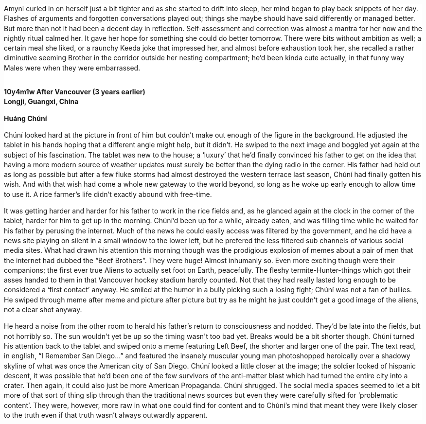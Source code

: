 Amyni curled in on herself just a bit tighter and as she started to drift into sleep, her mind began to play back snippets of her day. Flashes of arguments and forgotten conversations played out; things she maybe should have said differently or managed better. But more than not it had been a decent day in reflection. Self-assessment and correction was almost a mantra for her now and the nightly ritual calmed her. It gave her hope for something she could do better tomorrow. There were bits without ambition as well; a certain meal she liked, or a raunchy Keeda joke that impressed her, and almost before exhaustion took her, she recalled a rather diminutive seeming Brother in the corridor outside her nesting compartment; he’d been kinda cute actually, in that funny way Males were when they were embarrassed.
 
---

**10y4m1w After Vancouver (3 years earlier)**  
**Longji, Guangxi, China**

**Huáng Chúní**

Chúní looked hard at the picture in front of him but couldn’t make out enough of the figure in the background. He adjusted the tablet in his hands hoping that a different angle might help, but it didn’t. He swiped to the next image and boggled yet again at the subject of his fascination. The tablet was new to the house; a ‘luxury’ that he’d finally convinced his father to get on the idea that having a more modern source of weather updates must surely be better than the dying radio in the corner. His father had held out as long as possible but after a few fluke storms had almost destroyed the western terrace last season, Chúní had finally gotten his wish. And with that wish had come a whole new gateway to the world beyond, so long as he woke up early enough to allow time to use it. A rice farmer’s life didn’t exactly abound with free-time.

It was getting harder and harder for his father to work in the rice fields and, as he glanced again at the clock in the corner of the tablet, harder for him to get up in the morning. Chúní’d been up for a while, already eaten, and was filling time while he waited for his father by perusing the internet. Much of the news he could easily access was filtered by the government, and he did have a news site playing on silent in a small window to the lower left, but he prefered the less filtered sub channels of various social media sites. What had drawn his attention this morning though was the prodigious explosion of memes about a pair of men that the internet had dubbed the “Beef Brothers”. They were huge! Almost inhumanly so. Even more exciting though were their companions; the first ever true Aliens to actually set foot on Earth, peacefully. The fleshy termite-Hunter-things which got their asses handed to them in that Vancouver hockey stadium hardly counted. Not that they had really lasted long enough to be considered a ‘first contact’ anyway. He smiled at the humor in a bully picking such a losing fight; Chúní was not a fan of bullies. He swiped through meme after meme and picture after picture but try as he might he just couldn’t get a good image of the aliens, not a clear shot anyway. 

He heard a noise from the other room to herald his father’s return to consciousness and nodded. They’d be late into the fields, but not horribly so. The sun wouldn’t yet be up so the timing wasn't too bad yet. Breaks would be a bit shorter though. Chúní turned his attention back to the tablet and swiped onto a meme featuring Left Beef, the shorter and larger one of the pair. The text read, in english, “I Remember San Diego…” and featured the insanely muscular young man photoshopped heroically over a shadowy skyline of what was once the American city of San Diego. Chúní looked a little closer at the image; the soldier looked of hispanic descent, it was possible that he’d been one of the few survivors of the anti-matter blast which had turned the entire city into a crater. Then again, it could also just be more American Propaganda. Chúní shrugged. The social media spaces seemed to let a bit more of that sort of thing slip through than the traditional news sources but even they were carefully sifted for ‘problematic content’. They were, however, more raw in what one could find for content and to Chúní’s mind that meant they were likely closer to the truth even if that truth wasn’t always outwardly apparent.  
